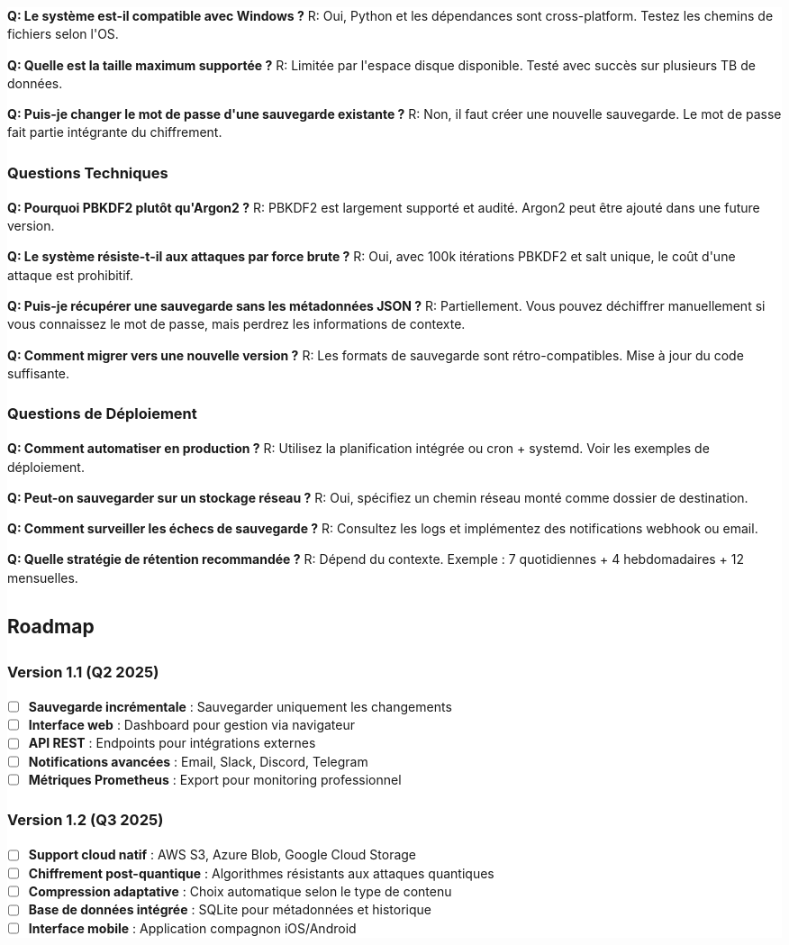 **Q: Le système est-il compatible avec Windows ?**
R: Oui, Python et les dépendances sont cross-platform. Testez les chemins de fichiers selon l'OS.

**Q: Quelle est la taille maximum supportée ?**
R: Limitée par l'espace disque disponible. Testé avec succès sur plusieurs TB de données.

**Q: Puis-je changer le mot de passe d'une sauvegarde existante ?**
R: Non, il faut créer une nouvelle sauvegarde. Le mot de passe fait partie intégrante du chiffrement.

### Questions Techniques

**Q: Pourquoi PBKDF2 plutôt qu'Argon2 ?**
R: PBKDF2 est largement supporté et audité. Argon2 peut être ajouté dans une future version.

**Q: Le système résiste-t-il aux attaques par force brute ?**
R: Oui, avec 100k itérations PBKDF2 et salt unique, le coût d'une attaque est prohibitif.

**Q: Puis-je récupérer une sauvegarde sans les métadonnées JSON ?**
R: Partiellement. Vous pouvez déchiffrer manuellement si vous connaissez le mot de passe, mais perdrez les informations de contexte.

**Q: Comment migrer vers une nouvelle version ?**
R: Les formats de sauvegarde sont rétro-compatibles. Mise à jour du code suffisante.

### Questions de Déploiement

**Q: Comment automatiser en production ?**
R: Utilisez la planification intégrée ou cron + systemd. Voir les exemples de déploiement.

**Q: Peut-on sauvegarder sur un stockage réseau ?**
R: Oui, spécifiez un chemin réseau monté comme dossier de destination.

**Q: Comment surveiller les échecs de sauvegarde ?**
R: Consultez les logs et implémentez des notifications webhook ou email.

**Q: Quelle stratégie de rétention recommandée ?**
R: Dépend du contexte. Exemple : 7 quotidiennes + 4 hebdomadaires + 12 mensuelles.

## Roadmap

### Version 1.1 (Q2 2025)
- [ ] **Sauvegarde incrémentale** : Sauvegarder uniquement les changements
- [ ] **Interface web** : Dashboard pour gestion via navigateur  
- [ ] **API REST** : Endpoints pour intégrations externes
- [ ] **Notifications avancées** : Email, Slack, Discord, Telegram
- [ ] **Métriques Prometheus** : Export pour monitoring professionnel

### Version 1.2 (Q3 2025)
- [ ] **Support cloud natif** : AWS S3, Azure Blob, Google Cloud Storage
- [ ] **Chiffrement post-quantique** : Algorithmes résistants aux attaques quantiques
- [ ] **Compression adaptative** : Choix automatique selon le type de contenu
- [ ] **Base de données intégrée** : SQLite pour métadonnées et historique
- [ ] **Interface mobile** : Application compagnon iOS/Android
